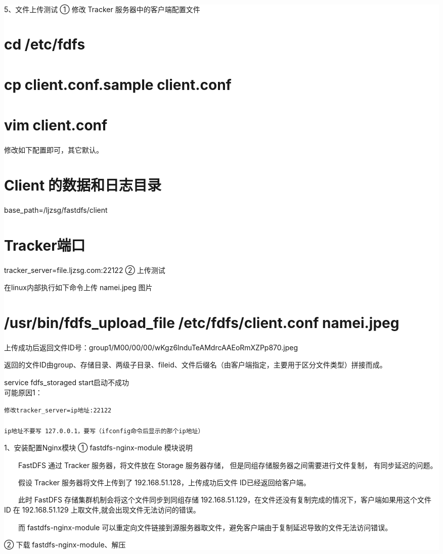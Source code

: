 
5、文件上传测试
① 修改 Tracker 服务器中的客户端配置文件 

# cd /etc/fdfs
# cp client.conf.sample client.conf
# vim client.conf
修改如下配置即可，其它默认。

# Client 的数据和日志目录
base_path=/ljzsg/fastdfs/client

# Tracker端口
tracker_server=file.ljzsg.com:22122
② 上传测试

 在linux内部执行如下命令上传 namei.jpeg 图片

# /usr/bin/fdfs_upload_file /etc/fdfs/client.conf namei.jpeg
上传成功后返回文件ID号：group1/M00/00/00/wKgz6lnduTeAMdrcAAEoRmXZPp870.jpeg



返回的文件ID由group、存储目录、两级子目录、fileid、文件后缀名（由客户端指定，主要用于区分文件类型）拼接而成。




service fdfs_storaged start启动不成功  
可能原因1：  
   
    修改tracker_server=ip地址:22122  
 
    ip地址不要写 127.0.0.1，要写（ifconfig命令后显示的那个ip地址）  
    
    

1、安装配置Nginx模块
① fastdfs-nginx-module 模块说明

　　FastDFS 通过 Tracker 服务器，将文件放在 Storage 服务器存储， 但是同组存储服务器之间需要进行文件复制， 有同步延迟的问题。

　　假设 Tracker 服务器将文件上传到了 192.168.51.128，上传成功后文件 ID已经返回给客户端。

　　此时 FastDFS 存储集群机制会将这个文件同步到同组存储 192.168.51.129，在文件还没有复制完成的情况下，客户端如果用这个文件 ID 在 192.168.51.129 上取文件,就会出现文件无法访问的错误。

　　而 fastdfs-nginx-module 可以重定向文件链接到源服务器取文件，避免客户端由于复制延迟导致的文件无法访问错误。

② 下载 fastdfs-nginx-module、解压
